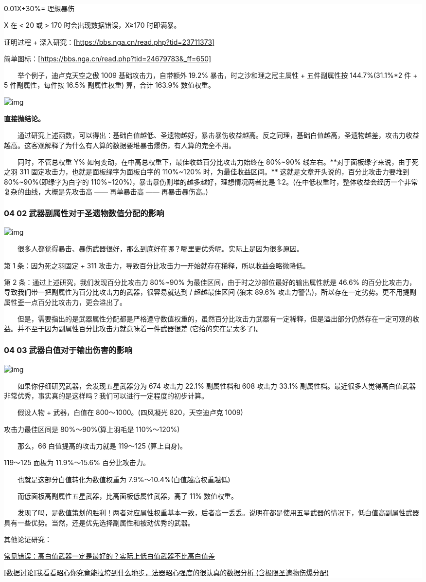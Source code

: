 0.01X+30%= 理想暴伤

X 在 < 20 或 > 170 时会出现数据错误，X≥170 时即满暴。

证明过程 + 深入研究：[https://bbs.nga.cn/read.php?tid=23711373]

简单图标：[https://bbs.nga.cn/read.php?tid=24679783&_ff=650]

  举个例子，迪卢克天空之傲 1009 基础攻击力，自带额外 19.2% 暴击，时之沙和理之冠主属性 + 五件副属性按 144.7%(31.1%*2 件 + 5 件副属性，每件按 16.5% 副属性权重) 算，合计 163.9% 数值权重。

![img](https://img.nga.178.com/attachments/mon_202011/20/i2Q5-6gz5ZjT3cSk0-8c.png)

**直接抛结论。**

  通过研究上述函数，可以得出：基础白值越低、圣遗物越好，暴击暴伤收益越高。反之同理，基础白值越高，圣遗物越差，攻击力收益越高。这客观解释了为什么有人算的数据要堆暴击爆伤，有人算的完全不用。

  同时，不管总权重 Y% 如何变动，在中高总权重下，最佳收益百分比攻击力始终在 80%~90% 线左右。**对于面板绿字来说，由于死之羽 311 固定攻击力，也就是面板绿字为面板白字的 110%~120% 时，为最佳收益区间。** 这就是文章开头说的，百分比攻击力要堆到 80%~90%(即绿字为白字的 110%~120%)，暴击暴伤则堆的越多越好，理想情况两者比是 1:2。(在中低权重时，整体收益会经历一个非常复杂的曲线，大概是先攻击高 —— 再单暴击高 —— 再暴击暴伤高。)

### 04 02 武器副属性对于圣遗物数值分配的影响

![img](https://img.nga.178.com/attachments/mon_202011/20/i2Q5-6l5pZwT3cSk0-8c.png)

  很多人都觉得暴击、暴伤武器很好，那么到底好在哪？哪里更优秀呢。实际上是因为很多原因。

第 1 条：因为死之羽固定 + 311 攻击力，导致百分比攻击力一开始就存在稀释，所以收益会略微降低。

第 2 条：通过上述研究，我们发现百分比攻击力 80%~90% 为最佳区间，由于时之沙部位最好的输出属性就是 46.6% 的百分比攻击力，导致我们带一把副属性为百分比攻击力的武器，很容易就达到 / 超越最佳区间 (狼末 89.6% 攻击力警告)，所以存在一定劣势。更不用提副属性歪一点百分比攻击力，更会溢出了。

  但是，需要指出的是武器属性分配都是严格遵守数值权重的，虽然百分比攻击力武器有一定稀释，但是溢出部分仍然存在一定可观的收益。并不至于因为副属性百分比攻击力就意味着一件武器很差 (它给的实在是太多了)。

### 04 03 武器白值对于输出伤害的影响

![img](https://img.nga.178.com/attachments/mon_202011/20/i2Q5-5wprZsT3cSk0-8c.png)

  如果你仔细研究武器，会发现五星武器分为 674 攻击力 22.1% 副属性档和 608 攻击力 33.1% 副属性档。最近很多人觉得高白值武器非常优秀，事实真的是这样吗？我们可以进行一定程度的初步计算。

  假设人物 + 武器，白值在 800～1000。(四风凝光 820，天空迪卢克 1009)

攻击力最佳区间是 80%～90%(算上羽毛是 110%～120%)

  那么，66 白值提高的攻击力就是 119～125 (算上自身)。

119～125 面板为 11.9%～15.6% 百分比攻击力。

  也就是这部分白值转化为数值权重为 7.9%～10.4%(白值越高权重越低)

  而低面板高副属性五星武器，比高面板低属性武器，高了 11% 数值权重。

  发现了吗，是数值策划的胜利！两者对应属性权重基本一致，后者高一丢丢。说明在都是使用五星武器的情况下，低白值高副属性武器具有一些优势。当然，还是优先选择副属性和被动优秀的武器。

其他论证研究：

[常见错误：高白值武器一定是最好的？实际上低白值武器不比高白值差](https://bbs.nga.cn/read.php?tid=24116622)

[[数据讨论]我看看昭心你究竟能拉垮到什么地步，法器昭心强度的很认真的数据分析 (含极限圣遗物伤爆分配)](https://bbs.nga.cn/read.php?tid=24123652)
